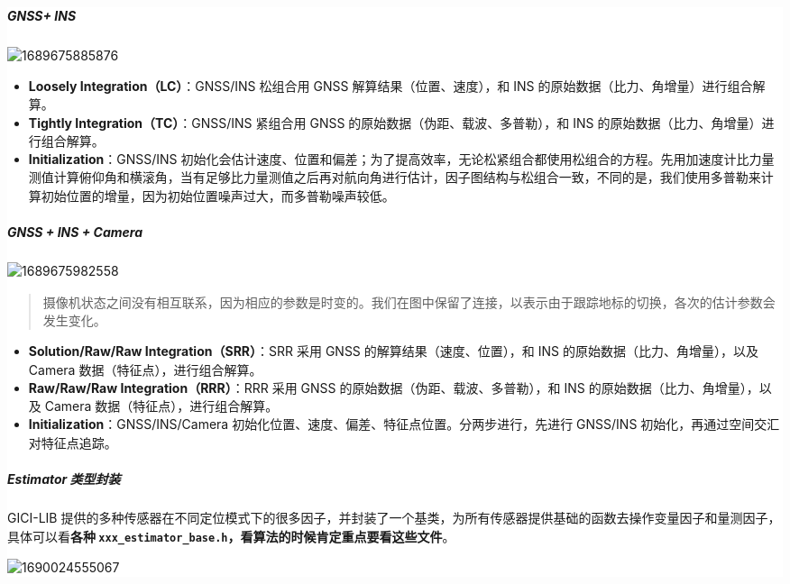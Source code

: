 ##### GNSS+ INS

![1689675885876](https://pic-bed-1316053657.cos.ap-nanjing.myqcloud.com/img/1689675885876.png)

- **Loosely Integration（LC）**：GNSS/INS 松组合用 GNSS 解算结果（位置、速度），和 INS 的原始数据（比力、角增量）进行组合解算。
- **Tightly Integration（TC）**：GNSS/INS 紧组合用 GNSS 的原始数据（伪距、载波、多普勒），和 INS 的原始数据（比力、角增量）进行组合解算。
- **Initialization**：GNSS/INS 初始化会估计速度、位置和偏差；为了提高效率，无论松紧组合都使用松组合的方程。先用加速度计比力量测值计算俯仰角和横滚角，当有足够比力量测值之后再对航向角进行估计，因子图结构与松组合一致，不同的是，我们使用多普勒来计算初始位置的增量，因为初始位置噪声过大，而多普勒噪声较低。

##### GNSS + INS + Camera

![1689675982558](https://pic-bed-1316053657.cos.ap-nanjing.myqcloud.com/img/1689675982558.png)

> 摄像机状态之间没有相互联系，因为相应的参数是时变的。我们在图中保留了连接，以表示由于跟踪地标的切换，各次的估计参数会发生变化。

- **Solution/Raw/Raw Integration（SRR）**：SRR 采用 GNSS 的解算结果（速度、位置），和 INS 的原始数据（比力、角增量），以及 Camera 数据（特征点），进行组合解算。
- **Raw/Raw/Raw Integration（RRR）**：RRR 采用 GNSS 的原始数据（伪距、载波、多普勒），和 INS 的原始数据（比力、角增量），以及 Camera 数据（特征点），进行组合解算。
- **Initialization**：GNSS/INS/Camera 初始化位置、速度、偏差、特征点位置。分两步进行，先进行 GNSS/INS 初始化，再通过空间交汇对特征点追踪。

##### Estimator 类型封装

GICI-LIB 提供的多种传感器在不同定位模式下的很多因子，并封装了一个基类，为所有传感器提供基础的函数去操作变量因子和量测因子，具体可以看**各种 `xxx_estimator_base.h`，看算法的时候肯定重点要看这些文件**。

![1690024555067](https://pic-bed-1316053657.cos.ap-nanjing.myqcloud.com/img/1690024555067.png)

























